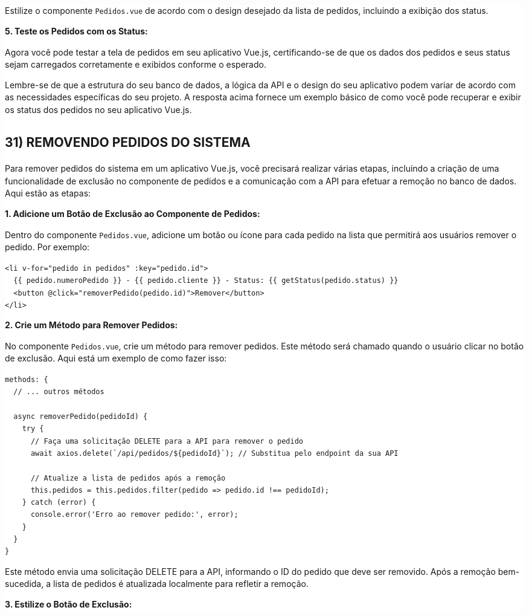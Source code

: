 Estilize o componente `Pedidos.vue` de acordo com o design desejado da lista de pedidos, incluindo a exibição dos status.

**5. Teste os Pedidos com os Status:**

Agora você pode testar a tela de pedidos em seu aplicativo Vue.js, certificando-se de que os dados dos pedidos e seus status sejam carregados corretamente e exibidos conforme o esperado.

Lembre-se de que a estrutura do seu banco de dados, a lógica da API e o design do seu aplicativo podem variar de acordo com as necessidades específicas do seu projeto. A resposta acima fornece um exemplo básico de como você pode recuperar e exibir os status dos pedidos no seu aplicativo Vue.js.

## 31) REMOVENDO PEDIDOS DO SISTEMA
Para remover pedidos do sistema em um aplicativo Vue.js, você precisará realizar várias etapas, incluindo a criação de uma funcionalidade de exclusão no componente de pedidos e a comunicação com a API para efetuar a remoção no banco de dados. Aqui estão as etapas:

**1. Adicione um Botão de Exclusão ao Componente de Pedidos:**

Dentro do componente `Pedidos.vue`, adicione um botão ou ícone para cada pedido na lista que permitirá aos usuários remover o pedido. Por exemplo:

```vue
<li v-for="pedido in pedidos" :key="pedido.id">
  {{ pedido.numeroPedido }} - {{ pedido.cliente }} - Status: {{ getStatus(pedido.status) }}
  <button @click="removerPedido(pedido.id)">Remover</button>
</li>
```

**2. Crie um Método para Remover Pedidos:**

No componente `Pedidos.vue`, crie um método para remover pedidos. Este método será chamado quando o usuário clicar no botão de exclusão. Aqui está um exemplo de como fazer isso:

```vue
methods: {
  // ... outros métodos

  async removerPedido(pedidoId) {
    try {
      // Faça uma solicitação DELETE para a API para remover o pedido
      await axios.delete(`/api/pedidos/${pedidoId}`); // Substitua pelo endpoint da sua API

      // Atualize a lista de pedidos após a remoção
      this.pedidos = this.pedidos.filter(pedido => pedido.id !== pedidoId);
    } catch (error) {
      console.error('Erro ao remover pedido:', error);
    }
  }
}
```

Este método envia uma solicitação DELETE para a API, informando o ID do pedido que deve ser removido. Após a remoção bem-sucedida, a lista de pedidos é atualizada localmente para refletir a remoção.

**3. Estilize o Botão de Exclusão:**
